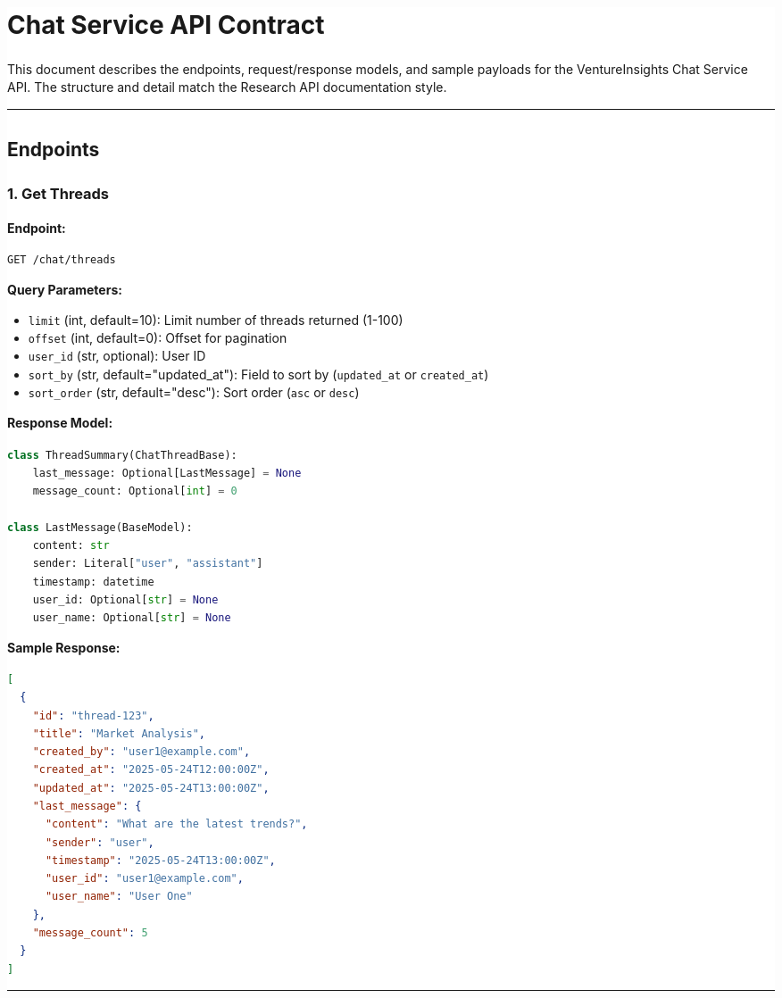 # Chat Service API Contract

This document describes the endpoints, request/response models, and sample payloads for the VentureInsights Chat Service API. The structure and detail match the Research API documentation style.

---

## Endpoints

### 1. Get Threads

**Endpoint:**
```
GET /chat/threads
```

**Query Parameters:**
- `limit` (int, default=10): Limit number of threads returned (1-100)
- `offset` (int, default=0): Offset for pagination
- `user_id` (str, optional): User ID
- `sort_by` (str, default="updated_at"): Field to sort by (`updated_at` or `created_at`)
- `sort_order` (str, default="desc"): Sort order (`asc` or `desc`)

**Response Model:**
```python
class ThreadSummary(ChatThreadBase):
    last_message: Optional[LastMessage] = None
    message_count: Optional[int] = 0

class LastMessage(BaseModel):
    content: str
    sender: Literal["user", "assistant"]
    timestamp: datetime
    user_id: Optional[str] = None
    user_name: Optional[str] = None
```

**Sample Response:**
```json
[
  {
    "id": "thread-123",
    "title": "Market Analysis",
    "created_by": "user1@example.com",
    "created_at": "2025-05-24T12:00:00Z",
    "updated_at": "2025-05-24T13:00:00Z",
    "last_message": {
      "content": "What are the latest trends?",
      "sender": "user",
      "timestamp": "2025-05-24T13:00:00Z",
      "user_id": "user1@example.com",
      "user_name": "User One"
    },
    "message_count": 5
  }
]
```

---